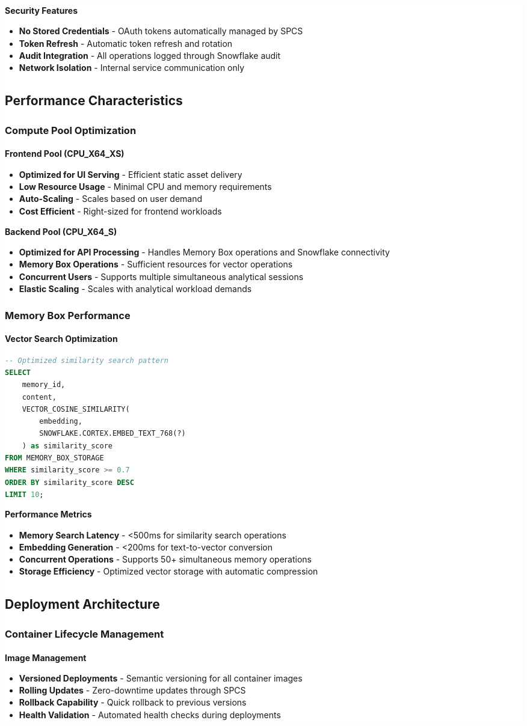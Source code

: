 **Security Features**
- **No Stored Credentials** - OAuth tokens automatically managed by SPCS
- **Token Refresh** - Automatic token refresh and rotation
- **Audit Integration** - All operations logged through Snowflake audit
- **Network Isolation** - Internal service communication only

## Performance Characteristics

### Compute Pool Optimization

**Frontend Pool (CPU_X64_XS)**
- **Optimized for UI Serving** - Efficient static asset delivery
- **Low Resource Usage** - Minimal CPU and memory requirements
- **Auto-Scaling** - Scales based on user demand
- **Cost Efficient** - Right-sized for frontend workloads

**Backend Pool (CPU_X64_S)**
- **Optimized for API Processing** - Handles Memory Box operations and Snowflake connectivity
- **Memory Box Operations** - Sufficient resources for vector operations
- **Concurrent Users** - Supports multiple simultaneous analytical sessions
- **Elastic Scaling** - Scales with analytical workload demands

### Memory Box Performance

**Vector Search Optimization**
```sql
-- Optimized similarity search pattern
SELECT 
    memory_id,
    content,
    VECTOR_COSINE_SIMILARITY(
        embedding, 
        SNOWFLAKE.CORTEX.EMBED_TEXT_768(?)
    ) as similarity_score
FROM MEMORY_BOX_STORAGE
WHERE similarity_score >= 0.7
ORDER BY similarity_score DESC
LIMIT 10;
```

**Performance Metrics**
- **Memory Search Latency** - <500ms for similarity search operations
- **Embedding Generation** - <200ms for text-to-vector conversion
- **Concurrent Operations** - Supports 50+ simultaneous memory operations
- **Storage Efficiency** - Optimized vector storage with automatic compression

## Deployment Architecture

### Container Lifecycle Management

**Image Management**
- **Versioned Deployments** - Semantic versioning for all container images
- **Rolling Updates** - Zero-downtime updates through SPCS
- **Rollback Capability** - Quick rollback to previous versions
- **Health Validation** - Automated health checks during deployments
